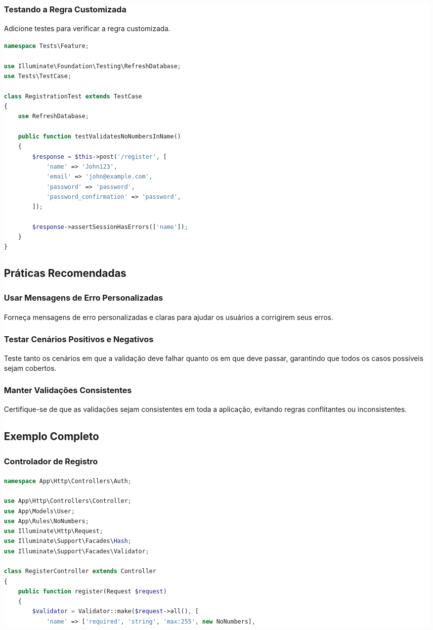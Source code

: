 ### Testando a Regra Customizada

Adicione testes para verificar a regra customizada.

```php
namespace Tests\Feature;

use Illuminate\Foundation\Testing\RefreshDatabase;
use Tests\TestCase;

class RegistrationTest extends TestCase
{
    use RefreshDatabase;

    public function testValidatesNoNumbersInName()
    {
        $response = $this->post('/register', [
            'name' => 'John123',
            'email' => 'john@example.com',
            'password' => 'password',
            'password_confirmation' => 'password',
        ]);

        $response->assertSessionHasErrors(['name']);
    }
}
```

## Práticas Recomendadas

### Usar Mensagens de Erro Personalizadas

Forneça mensagens de erro personalizadas e claras para ajudar os usuários a corrigirem seus erros.

### Testar Cenários Positivos e Negativos

Teste tanto os cenários em que a validação deve falhar quanto os em que deve passar, garantindo que todos os casos possíveis sejam cobertos.

### Manter Validações Consistentes

Certifique-se de que as validações sejam consistentes em toda a aplicação, evitando regras conflitantes ou inconsistentes.

## Exemplo Completo

### Controlador de Registro

```php
namespace App\Http\Controllers\Auth;

use App\Http\Controllers\Controller;
use App\Models\User;
use App\Rules\NoNumbers;
use Illuminate\Http\Request;
use Illuminate\Support\Facades\Hash;
use Illuminate\Support\Facades\Validator;

class RegisterController extends Controller
{
    public function register(Request $request)
    {
        $validator = Validator::make($request->all(), [
            'name' => ['required', 'string', 'max:255', new NoNumbers],
```